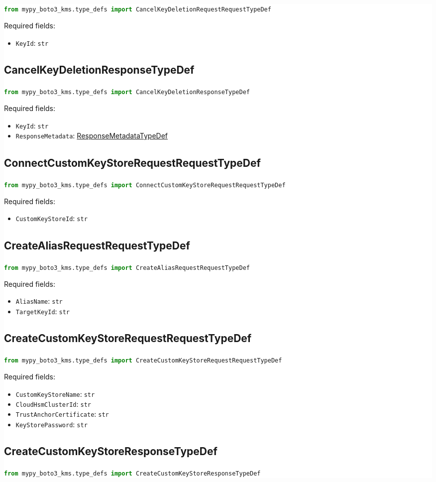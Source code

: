 ```python
from mypy_boto3_kms.type_defs import CancelKeyDeletionRequestRequestTypeDef
```

Required fields:

- `KeyId`: `str`

## CancelKeyDeletionResponseTypeDef

```python
from mypy_boto3_kms.type_defs import CancelKeyDeletionResponseTypeDef
```

Required fields:

- `KeyId`: `str`
- `ResponseMetadata`:
  [ResponseMetadataTypeDef](./type_defs.md#responsemetadatatypedef)

## ConnectCustomKeyStoreRequestRequestTypeDef

```python
from mypy_boto3_kms.type_defs import ConnectCustomKeyStoreRequestRequestTypeDef
```

Required fields:

- `CustomKeyStoreId`: `str`

## CreateAliasRequestRequestTypeDef

```python
from mypy_boto3_kms.type_defs import CreateAliasRequestRequestTypeDef
```

Required fields:

- `AliasName`: `str`
- `TargetKeyId`: `str`

## CreateCustomKeyStoreRequestRequestTypeDef

```python
from mypy_boto3_kms.type_defs import CreateCustomKeyStoreRequestRequestTypeDef
```

Required fields:

- `CustomKeyStoreName`: `str`
- `CloudHsmClusterId`: `str`
- `TrustAnchorCertificate`: `str`
- `KeyStorePassword`: `str`

## CreateCustomKeyStoreResponseTypeDef

```python
from mypy_boto3_kms.type_defs import CreateCustomKeyStoreResponseTypeDef
```
